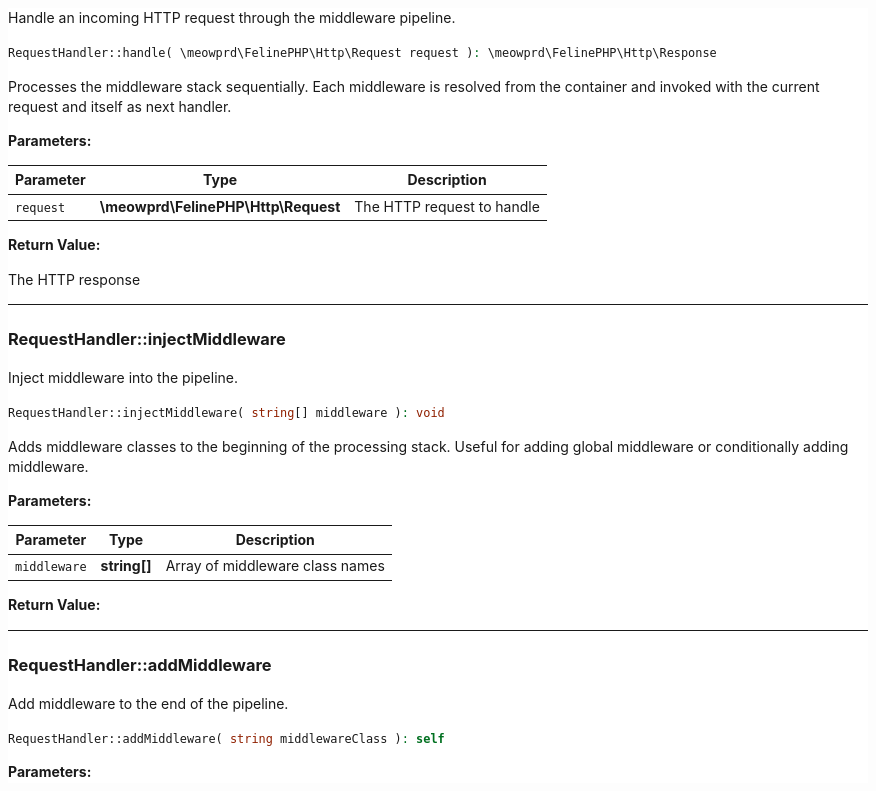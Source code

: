 Handle an incoming HTTP request through the middleware pipeline.

```php
RequestHandler::handle( \meowprd\FelinePHP\Http\Request request ): \meowprd\FelinePHP\Http\Response
```

Processes the middleware stack sequentially. Each middleware is resolved
from the container and invoked with the current request and itself as next handler.


**Parameters:**

| Parameter | Type | Description |
|-----------|------|-------------|
| `request` | **\meowprd\FelinePHP\Http\Request** | The HTTP request to handle |


**Return Value:**

The HTTP response



---
### RequestHandler::injectMiddleware

Inject middleware into the pipeline.

```php
RequestHandler::injectMiddleware( string[] middleware ): void
```

Adds middleware classes to the beginning of the processing stack.
Useful for adding global middleware or conditionally adding middleware.


**Parameters:**

| Parameter | Type | Description |
|-----------|------|-------------|
| `middleware` | **string[]** | Array of middleware class names |


**Return Value:**





---
### RequestHandler::addMiddleware

Add middleware to the end of the pipeline.

```php
RequestHandler::addMiddleware( string middlewareClass ): self
```




**Parameters:**
